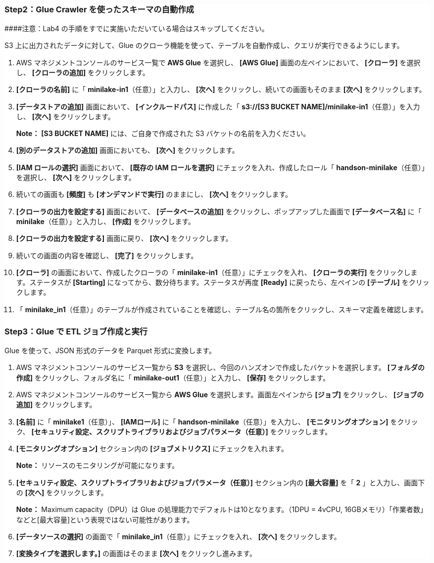 ### Step2：Glue Crawler を使ったスキーマの自動作成
####注意：Lab4 の手順をすでに実施いただいている場合はスキップしてください。

S3 上に出力されたデータに対して、Glue のクローラ機能を使って、テーブルを自動作成し、クエリが実行できるようにします。

 1. AWS マネジメントコンソールのサービス一覧で **AWS Glue** を選択し、 **[AWS Glue]** 画面の左ペインにおいて、 **[クローラ]** を選択し、 **[クローラの追加]** をクリックします。

 2. **[クローラの名前]** に「 **minilake-in1**（任意）」と入力し、 **[次へ]** をクリックし、続いての画面もそのまま **[次へ]** をクリックします。

 3. **[データストアの追加]** 画面において、 **[インクルードパス]** に作成した「 **s3://[S3 BUCKET NAME]/minilake-in1**（任意）」を入力し、 **[次へ]** をクリックします。

	**Note：** **[S3 BUCKET NAME]** には、ご自身で作成された S3 バケットの名前を入力ください。
 
 4. **[別のデータストアの追加]** 画面においても、 **[次へ]** をクリックします。
 
 5. **[IAM ロールの選択]** 画面において、 **[既存の IAM ロールを選択]** にチェックを入れ、作成したロール「 **handson-minilake**（任意）」を選択し、 **[次へ]** をクリックします。
 
 6. 続いての画面も **[頻度]** も **[オンデマンドで実行]** のままにし、 **[次へ]** をクリックします。

 7. **[クローラの出力を設定する]** 画面において、 **[データベースの追加]** をクリックし、ポップアップした画面で **[データベース名]** に「 **minilake**（任意）」と入力し、 **[作成]** をクリックします。

 8. **[クローラの出力を設定する]** 画面に戻り、 **[次へ]** をクリックします。

 9. 続いての画面の内容を確認し、 **[完了]** をクリックします。

 10. **[クローラ]** の画面において、作成したクローラの「 **minilake-in1**（任意）」にチェックを入れ、 **[クローラの実行]** をクリックします。ステータスが **[Starting]** になってから、数分待ちます。ステータスが再度 **[Ready]** に戻ったら、左ペインの **[テーブル]** をクリックします。

 11. 「 **minilake_in1**（任意）」のテーブルが作成されていることを確認し、テーブル名の箇所をクリックし、スキーマ定義を確認します。
 

### Step3：Glue で ETL ジョブ作成と実行

Glue を使って、JSON 形式のデータを Parquet 形式に変換します。

 1. AWS マネジメントコンソールのサービス一覧から **S3** を選択し、今回のハンズオンで作成したバケットを選択します。 **[フォルダの作成]** をクリックし、フォルダ名に「 **minilake-out1**（任意）」と入力し、 **[保存]** をクリックします。

 2. AWS マネジメントコンソールのサービス一覧から **AWS Glue** を選択します。画面左ペインから **[ジョブ]** をクリックし、 **[ジョブの追加]** をクリックします。

 3. **[名前]** に「 **minilake1**（任意）」、 **[IAMロール]** に「 **handson-minilake**（任意）」を入力し、 **[モニタリングオプション]** をクリック、 **[セキュリティ設定、スクリプトライブラリおよびジョブパラメータ（任意）]** をクリックします。

 4. **[モニタリングオプション]** セクション内の **[ジョブメトリクス]** にチェックを入れます。    

    **Note：** リソースのモニタリングが可能になります。

 5. **[セキュリティ設定、スクリプトライブラリおよびジョブパラメータ（任意）]** セクション内の **[最大容量]** を「 **2** 」と入力し、画面下の **[次へ]** をクリックします。

    **Note：** Maximum capacity（DPU）は Glue の処理能力でデフォルトは10となります。（1DPU = 4vCPU, 16GBメモリ）「作業者数」などと[最大容量]という表現ではない可能性があります。

 
 6. **[データソースの選択]** の画面で「 **minilake_in1**（任意）」にチェックを入れ、 **[次へ]** をクリックします。
 
 7. **[変換タイプを選択します。]** の画面はそのまま **[次へ]** をクリックし進みます。
